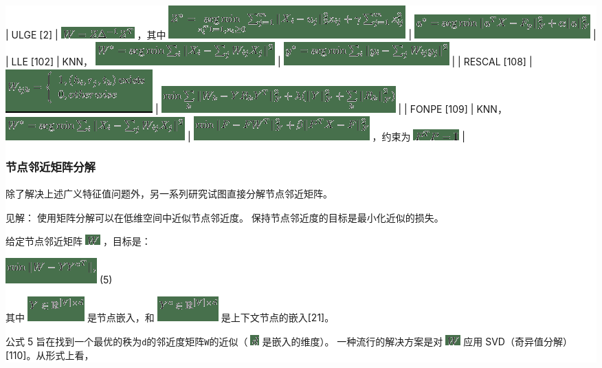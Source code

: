 | ULGE [2] | ![](../img/fff04b3945f936aa7f47c2f4e6f12824.png) ，其中 ![](../img/731a352136e0a74e1214527d44f4ab39.png) | ![](../img/789f9ce791d05b975b4f320ee78f4c05.png) |
| LLE [102] | KNN， ![](../img/d853f0de4011a89541ace17857ca09ea.png) | ![](../img/3520c7d4a003ed489ef209b0166cb30e.png) |
| RESCAL [108] | ![](../img/dc8f03cf3273c408e7340167c0cb20df.png) | ![](../img/d7ff4322ed9416bea63f779b75559d99.png) |
| FONPE [109] | KNN， ![](../img/d853f0de4011a89541ace17857ca09ea.png) | ![](../img/c5d737176e69c9a6f40d321f213eedd2.png) ，约束为 ![](../img/55ddd1c5489ffb34080195ac5407aa75.png) |

### 节点邻近矩阵分解

除了解决上述广义特征值问题外，另一系列研究试图直接分解节点邻近矩阵。

见解： 使用矩阵分解可以在低维空间中近似节点邻近度。 保持节点邻近度的目标是最小化近似的损失。

给定节点邻近矩阵 ![](../img/07fc46f8198e42b466340a35d850d223.png) ，目标是：

![](../img/d1745712501f99b864f88091dfce671e.png) (5)

其中 ![](../img/0098e3e1f969755b08a7d7c243edf31c.png) 是节点嵌入，和 ![](../img/466e468ea408ed4aace809a4cdbb79e8.png) 是上下文节点的嵌入[21]。

公式 5 旨在找到一个最优的秩为`d`的邻近度矩阵`W`的近似（ ![](../img/077167f6e08cd331c1580d48836c111e.png) 是嵌入的维度）。 一种流行的解决方案是对 ![](../img/07fc46f8198e42b466340a35d850d223.png) 应用 SVD（奇异值分解）[110]。从形式上看，
